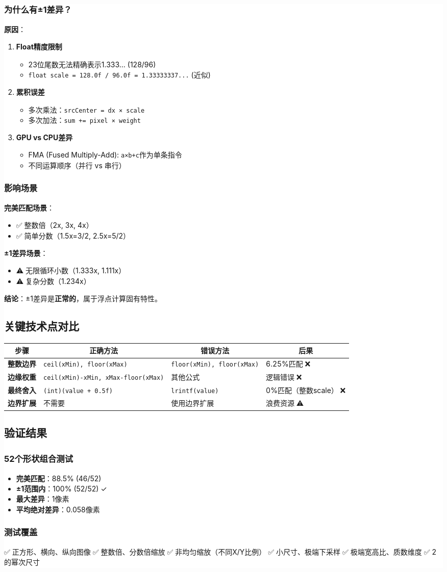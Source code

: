 ### 为什么有±1差异？

**原因**：
1. **Float精度限制**
   - 23位尾数无法精确表示1.333... (128/96)
   - `float scale = 128.0f / 96.0f = 1.33333337...` (近似)

2. **累积误差**
   - 多次乘法：`srcCenter = dx × scale`
   - 多次加法：`sum += pixel × weight`

3. **GPU vs CPU差异**
   - FMA (Fused Multiply-Add): `a×b+c`作为单条指令
   - 不同运算顺序（并行 vs 串行）

### 影响场景

**完美匹配场景**：
- ✅ 整数倍（2x, 3x, 4x）
- ✅ 简单分数（1.5x=3/2, 2.5x=5/2）

**±1差异场景**：
- ⚠️ 无限循环小数（1.333x, 1.111x）
- ⚠️ 复杂分数（1.234x）

**结论**：±1差异是**正常的**，属于浮点计算固有特性。

## 关键技术点对比

| 步骤 | 正确方法 | 错误方法 | 后果 |
|------|----------|----------|------|
| **整数边界** | `ceil(xMin), floor(xMax)` | `floor(xMin), floor(xMax)` | 6.25%匹配 ❌ |
| **边缘权重** | `ceil(xMin)-xMin, xMax-floor(xMax)` | 其他公式 | 逻辑错误 ❌ |
| **最终舍入** | `(int)(value + 0.5f)` | `lrintf(value)` | 0%匹配（整数scale） ❌ |
| **边界扩展** | 不需要 | 使用边界扩展 | 浪费资源 ⚠️ |

## 验证结果

### 52个形状组合测试

- **完美匹配**：88.5% (46/52)
- **±1范围内**：100% (52/52) ✓
- **最大差异**：1像素
- **平均绝对差异**：0.058像素

### 测试覆盖

✅ 正方形、横向、纵向图像
✅ 整数倍、分数倍缩放
✅ 非均匀缩放（不同X/Y比例）
✅ 小尺寸、极端下采样
✅ 极端宽高比、质数维度
✅ 2的幂次尺寸
